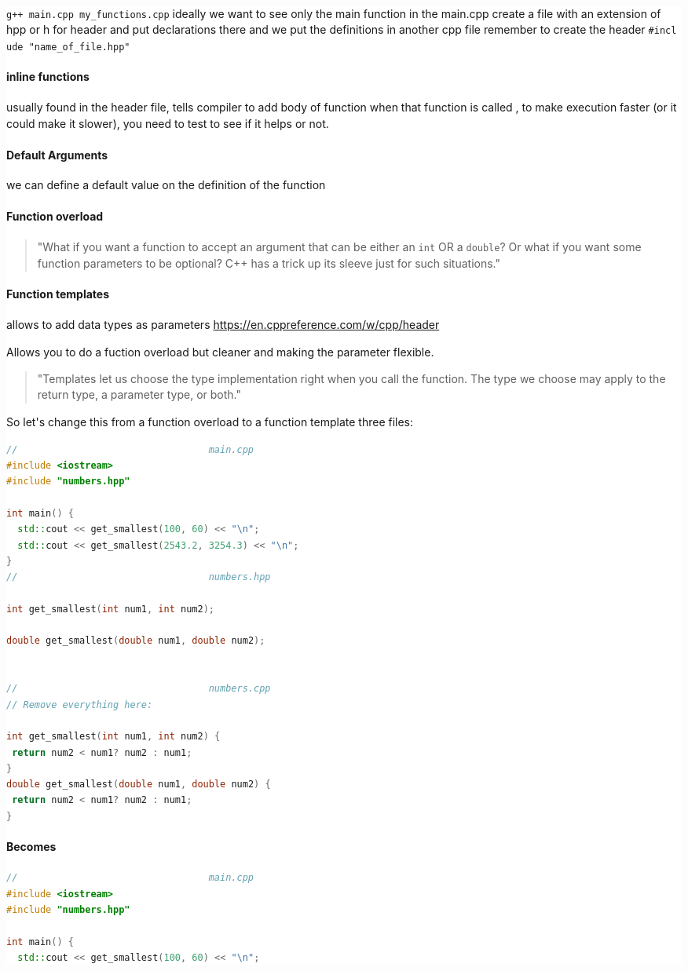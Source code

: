 ```g++ main.cpp my_functions.cpp```
ideally we want to see only the main function in the main.cpp
create a file with an extension of hpp or h for header and put declarations there
and we put the definitions in another cpp file
remember to create the header
```#include "name_of_file.hpp"```
#### inline functions
usually found in the header file, tells compiler to add body of function when that function is called , to make execution faster (or it could make it slower), you need to test to see if it helps or not.

#### Default Arguments
we can define a default value on the definition of the function

#### Function overload
>"What if you want a function to accept an argument that can be either an `int` OR a `double`? Or what if you want some function parameters to be optional? C++ has a trick up its sleeve just for such situations."

#### Function templates
allows to add data types as parameters
https://en.cppreference.com/w/cpp/header

Allows you to do a fuction overload but cleaner and making the parameter flexible.
> "Templates let us choose the type implementation right when you call the function. The type we choose may apply to the return type, a parameter type, or both."

So let's change this from a function overload to a function template 
three files:

```c++
//									main.cpp
#include <iostream>
#include "numbers.hpp"

int main() {
  std::cout << get_smallest(100, 60) << "\n";
  std::cout << get_smallest(2543.2, 3254.3) << "\n";
}
//                              	numbers.hpp

int get_smallest(int num1, int num2);

double get_smallest(double num1, double num2);

	
//									numbers.cpp
// Remove everything here:

int get_smallest(int num1, int num2) {
 return num2 < num1? num2 : num1;
}
double get_smallest(double num1, double num2) {
 return num2 < num1? num2 : num1;
}
```
#### Becomes
```c++
//									main.cpp
#include <iostream>
#include "numbers.hpp"

int main() {
  std::cout << get_smallest(100, 60) << "\n";
```